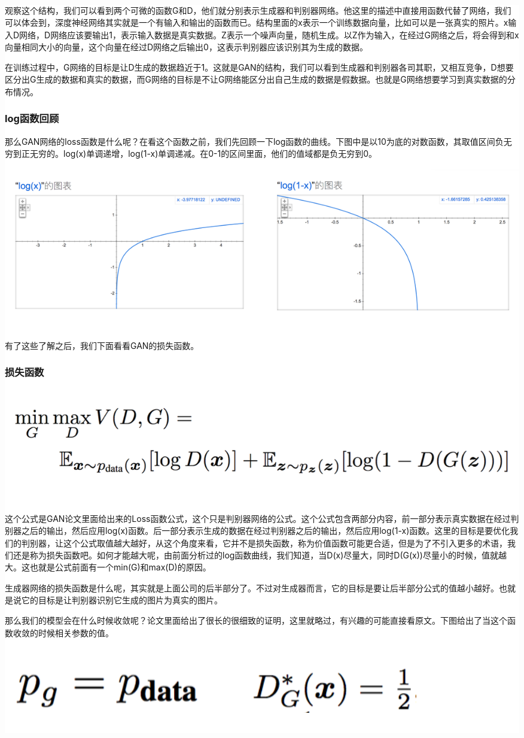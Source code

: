 观察这个结构，我们可以看到两个可微的函数G和D，他们就分别表示生成器和判别器网络。他这里的描述中直接用函数代替了网络，我们可以体会到，深度神经网络其实就是一个有输入和输出的函数而已。结构里面的x表示一个训练数据向量，比如可以是一张真实的照片。x输入D网络，D网络应该要输出1，表示输入数据是真实数据。Z表示一个噪声向量，随机生成。以Z作为输入，在经过G网络之后，将会得到和x向量相同大小的向量，这个向量在经过D网络之后输出0，这表示判别器应该识别其为生成的数据。

在训练过程中，G网络的目标是让D生成的数据趋近于1。这就是GAN的结构，我们可以看到生成器和判别器各司其职，又相互竞争，D想要区分出G生成的数据和真实的数据，而G网络的目标是不让G网络能区分出自己生成的数据是假数据。也就是G网络想要学习到真实数据的分布情况。

### log函数回顾

那么GAN网络的loss函数是什么呢？在看这个函数之前，我们先回顾一下log函数的曲线。下图中是以10为底的对数函数，其取值区间负无穷到正无穷的。log(x)单调递增，log(1-x)单调递减。在0-1的区间里面，他们的值域都是负无穷到0。

![Log Function](/attaches/2017/2017-06-21-dive-into-gan/log-function.png)

有了这些了解之后，我们下面看看GAN的损失函数。

### 损失函数

![GAN Loss](/attaches/2017/2017-06-21-dive-into-gan/gan-loss.png)

这个公式是GAN论文里面给出来的Loss函数公式，这个只是判别器网络的公式。这个公式包含两部分内容，前一部分表示真实数据在经过判别器之后的输出，然后应用log(x)函数。后一部分表示生成的数据在经过判别器之后的输出，然后应用log(1-x)函数。这里的目标是要优化我们的判别器，让这个公式取值越大越好，从这个角度来看，它并不是损失函数，称为价值函数可能更合适，但是为了不引入更多的术语，我们还是称为损失函数吧。如何才能越大呢，由前面分析过的log函数曲线，我们知道，当D(x)尽量大，同时D(G(x))尽量小的时候，值就越大。这也就是公式前面有一个min(G)和max(D)的原因。

生成器网络的损失函数是什么呢，其实就是上面公司的后半部分了。不过对生成器而言，它的目标是要让后半部分公式的值越小越好。也就是说它的目标是让判别器识别它生成的图片为真实的图片。

那么我们的模型会在什么时候收敛呢？论文里面给出了很长的很细致的证明，这里就略过，有兴趣的可能直接看原文。下图给出了当这个函数收敛的时候相关参数的值。

![Converge status](/attaches/2017/2017-06-21-dive-into-gan/converge-status.png)
